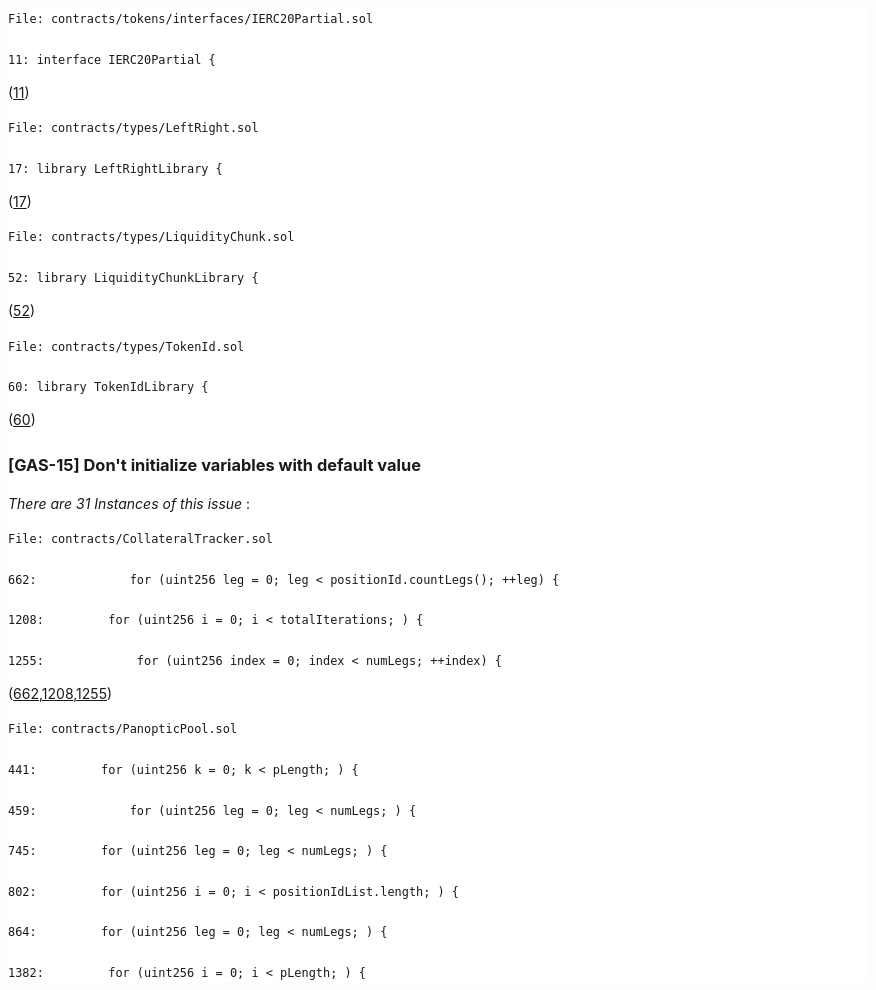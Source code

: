 ```solidity
File: contracts/tokens/interfaces/IERC20Partial.sol

11: interface IERC20Partial {

```
([11](https://github.com/code-423n4/2024-04-panoptic/blob/833312ebd600665b577fbd9c03ffa0daf250ed24/contracts/tokens/interfaces/IERC20Partial.sol#L11-L11))
```solidity
File: contracts/types/LeftRight.sol

17: library LeftRightLibrary {

```
([17](https://github.com/code-423n4/2024-04-panoptic/blob/833312ebd600665b577fbd9c03ffa0daf250ed24/contracts/types/LeftRight.sol#L17-L17))
```solidity
File: contracts/types/LiquidityChunk.sol

52: library LiquidityChunkLibrary {

```
([52](https://github.com/code-423n4/2024-04-panoptic/blob/833312ebd600665b577fbd9c03ffa0daf250ed24/contracts/types/LiquidityChunk.sol#L52-L52))
```solidity
File: contracts/types/TokenId.sol

60: library TokenIdLibrary {

```
([60](https://github.com/code-423n4/2024-04-panoptic/blob/833312ebd600665b577fbd9c03ffa0daf250ed24/contracts/types/TokenId.sol#L60-L60))
### <a name="GAS-15"></a>[GAS-15] Don't initialize variables with default value

*There are 31 Instances of this issue* :
```solidity
File: contracts/CollateralTracker.sol

662:             for (uint256 leg = 0; leg < positionId.countLegs(); ++leg) {

1208:         for (uint256 i = 0; i < totalIterations; ) {

1255:             for (uint256 index = 0; index < numLegs; ++index) {

```
([662](https://github.com/code-423n4/2024-04-panoptic/blob/833312ebd600665b577fbd9c03ffa0daf250ed24/contracts/CollateralTracker.sol#L662-L662),[1208](https://github.com/code-423n4/2024-04-panoptic/blob/833312ebd600665b577fbd9c03ffa0daf250ed24/contracts/CollateralTracker.sol#L1208-L1208),[1255](https://github.com/code-423n4/2024-04-panoptic/blob/833312ebd600665b577fbd9c03ffa0daf250ed24/contracts/CollateralTracker.sol#L1255-L1255))
```solidity
File: contracts/PanopticPool.sol

441:         for (uint256 k = 0; k < pLength; ) {

459:             for (uint256 leg = 0; leg < numLegs; ) {

745:         for (uint256 leg = 0; leg < numLegs; ) {

802:         for (uint256 i = 0; i < positionIdList.length; ) {

864:         for (uint256 leg = 0; leg < numLegs; ) {

1382:         for (uint256 i = 0; i < pLength; ) {
```